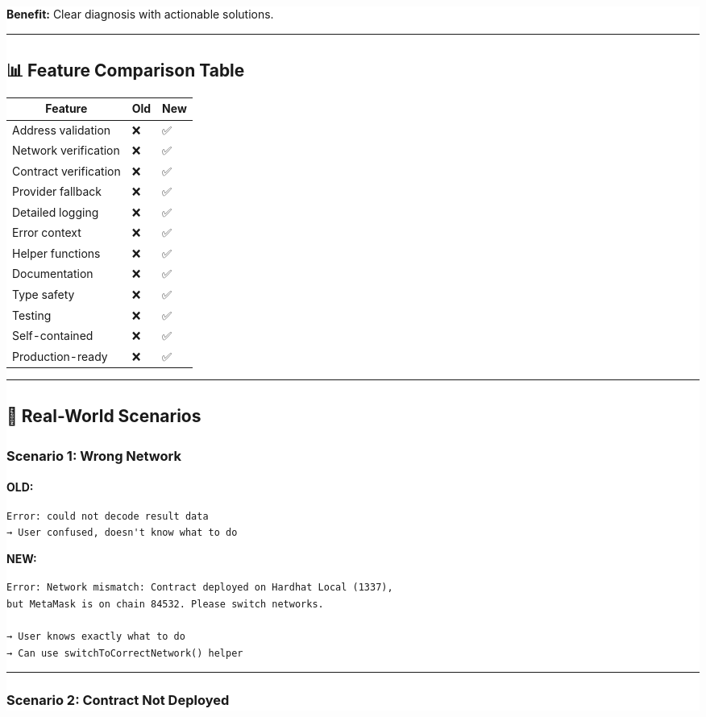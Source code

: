 **Benefit:** Clear diagnosis with actionable solutions.

---

## 📊 Feature Comparison Table

| Feature | Old | New |
|---------|-----|-----|
| Address validation | ❌ | ✅ |
| Network verification | ❌ | ✅ |
| Contract verification | ❌ | ✅ |
| Provider fallback | ❌ | ✅ |
| Detailed logging | ❌ | ✅ |
| Error context | ❌ | ✅ |
| Helper functions | ❌ | ✅ |
| Documentation | ❌ | ✅ |
| Type safety | ❌ | ✅ |
| Testing | ❌ | ✅ |
| Self-contained | ❌ | ✅ |
| Production-ready | ❌ | ✅ |

---

## 🎯 Real-World Scenarios

### Scenario 1: Wrong Network

**OLD:**
```
Error: could not decode result data
→ User confused, doesn't know what to do
```

**NEW:**
```
Error: Network mismatch: Contract deployed on Hardhat Local (1337),
but MetaMask is on chain 84532. Please switch networks.

→ User knows exactly what to do
→ Can use switchToCorrectNetwork() helper
```

---

### Scenario 2: Contract Not Deployed
